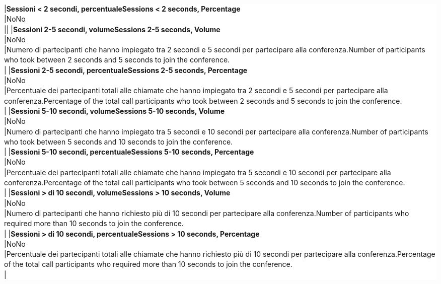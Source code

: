 |<span data-ttu-id="d30f3-176">**Sessioni \< 2 secondi, percentuale**</span><span class="sxs-lookup"><span data-stu-id="d30f3-176">**Sessions \< 2 seconds, Percentage**</span></span> <br/> |<span data-ttu-id="d30f3-177">No</span><span class="sxs-lookup"><span data-stu-id="d30f3-177">No</span></span>  <br/> ||
|<span data-ttu-id="d30f3-178">**Sessioni 2-5 secondi, volume**</span><span class="sxs-lookup"><span data-stu-id="d30f3-178">**Sessions 2-5 seconds, Volume**</span></span> <br/> |<span data-ttu-id="d30f3-179">No</span><span class="sxs-lookup"><span data-stu-id="d30f3-179">No</span></span>  <br/> |<span data-ttu-id="d30f3-180">Numero di partecipanti che hanno impiegato tra 2 secondi e 5 secondi per partecipare alla conferenza.</span><span class="sxs-lookup"><span data-stu-id="d30f3-180">Number of participants who took between 2 seconds and 5 seconds to join the conference.</span></span>  <br/> |
|<span data-ttu-id="d30f3-181">**Sessioni 2-5 secondi, percentuale**</span><span class="sxs-lookup"><span data-stu-id="d30f3-181">**Sessions 2-5 seconds, Percentage**</span></span> <br/> |<span data-ttu-id="d30f3-182">No</span><span class="sxs-lookup"><span data-stu-id="d30f3-182">No</span></span>  <br/> |<span data-ttu-id="d30f3-183">Percentuale dei partecipanti totali alle chiamate che hanno impiegato tra 2 secondi e 5 secondi per partecipare alla conferenza.</span><span class="sxs-lookup"><span data-stu-id="d30f3-183">Percentage of the total call participants who took between 2 seconds and 5 seconds to join the conference.</span></span>  <br/> |
|<span data-ttu-id="d30f3-184">**Sessioni 5-10 secondi, volume**</span><span class="sxs-lookup"><span data-stu-id="d30f3-184">**Sessions 5-10 seconds, Volume**</span></span> <br/> |<span data-ttu-id="d30f3-185">No</span><span class="sxs-lookup"><span data-stu-id="d30f3-185">No</span></span>  <br/> |<span data-ttu-id="d30f3-186">Numero di partecipanti che hanno impiegato tra 5 secondi e 10 secondi per partecipare alla conferenza.</span><span class="sxs-lookup"><span data-stu-id="d30f3-186">Number of participants who took between 5 seconds and 10 seconds to join the conference.</span></span>  <br/> |
|<span data-ttu-id="d30f3-187">**Sessioni 5-10 secondi, percentuale**</span><span class="sxs-lookup"><span data-stu-id="d30f3-187">**Sessions 5-10 seconds, Percentage**</span></span> <br/> |<span data-ttu-id="d30f3-188">No</span><span class="sxs-lookup"><span data-stu-id="d30f3-188">No</span></span>  <br/> |<span data-ttu-id="d30f3-189">Percentuale dei partecipanti totali alle chiamate che hanno impiegato tra 5 secondi e 10 secondi per partecipare alla conferenza.</span><span class="sxs-lookup"><span data-stu-id="d30f3-189">Percentage of the total call participants who took between 5 seconds and 10 seconds to join the conference.</span></span>  <br/> |
|<span data-ttu-id="d30f3-190">**Sessioni \> di 10 secondi, volume**</span><span class="sxs-lookup"><span data-stu-id="d30f3-190">**Sessions \> 10 seconds, Volume**</span></span> <br/> |<span data-ttu-id="d30f3-191">No</span><span class="sxs-lookup"><span data-stu-id="d30f3-191">No</span></span>  <br/> |<span data-ttu-id="d30f3-192">Numero di partecipanti che hanno richiesto più di 10 secondi per partecipare alla conferenza.</span><span class="sxs-lookup"><span data-stu-id="d30f3-192">Number of participants who required more than 10 seconds to join the conference.</span></span>  <br/> |
|<span data-ttu-id="d30f3-193">**Sessioni \> di 10 secondi, percentuale**</span><span class="sxs-lookup"><span data-stu-id="d30f3-193">**Sessions \> 10 seconds, Percentage**</span></span> <br/> |<span data-ttu-id="d30f3-194">No</span><span class="sxs-lookup"><span data-stu-id="d30f3-194">No</span></span>  <br/> |<span data-ttu-id="d30f3-195">Percentuale dei partecipanti totali alle chiamate che hanno richiesto più di 10 secondi per partecipare alla conferenza.</span><span class="sxs-lookup"><span data-stu-id="d30f3-195">Percentage of the total call participants who required more than 10 seconds to join the conference.</span></span>  <br/> |
   

